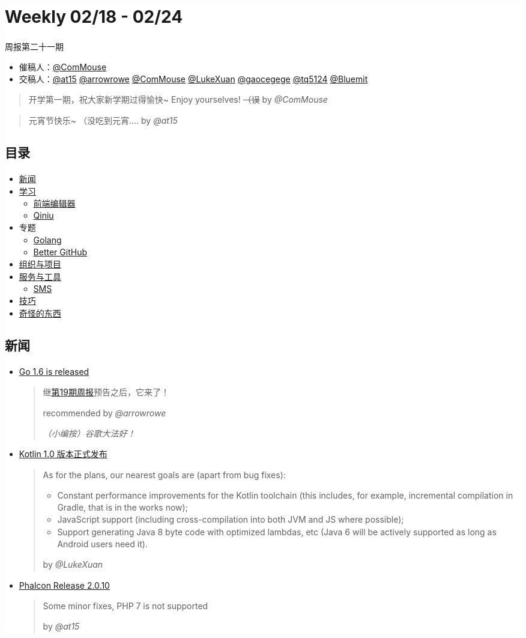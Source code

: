 # Weekly 02/18 - 02/24

周报第二十一期
- 催稿人：[@ComMouse](https://github.com/ComMouse)
- 交稿人：[@at15](https://github.com/at15) [@arrowrowe](https://github.com/arrowrowe) [@ComMouse](https://github.com/ComMouse) [@LukeXuan](https://github.com/LukeXuan) [@gaocegege](https://github.com/gaocegege) [@tq5124](https://github.com/tq5124) [@Bluemit](https://github.com/Bluemit)

> 开学第一期，祝大家新学期过得愉快~ Enjoy yourselves! ~~（误~~
> by *@ComMouse*

> 元宵节快乐~ （没吃到元宵....
> by *@at15*

## 目录

- [新闻](#news)
- [学习](#study)
  - [前端编辑器](#study-editor)
  - [Qiniu](#study-qiniu)
- 专题
  - [Golang](#column-golang)
  - [Better GitHub](#column-github-ext)
- [组织与项目](#project)
- [服务与工具](#utility)
  - [SMS](#utility-sms)
- [技巧](#tip)
- [奇怪的东西](#miscellaneous)

## 新闻 <a name="news"></a>

- [Go 1.6 is released](http://blog.golang.org/go1.6)
  > 继[第19期周报](https://github.com/dyweb/web-stuff/blob/master/weekly/2016/0210.md)预告之后，它来了！
  > 
  > recommended by *@arrowrowe*
  > 
  > *（小编按）谷歌大法好！*

- [Kotlin 1.0 版本正式发布](http://blog.jetbrains.com/kotlin/2016/02/kotlin-1-0-released-pragmatic-language-for-jvm-and-android/) 

   > As for the plans, our nearest goals are (apart from bug fixes):
   >
   > - Constant performance improvements for the Kotlin toolchain (this includes, for example, incremental compilation in Gradle, that is in the works now);
   > - JavaScript support (including cross-compilation into both JVM and JS where possible);
   > - Support generating Java 8 byte code with optimized lambdas, etc (Java 6 will be actively supported as long as Android users need it).
   >
   > by *@LukeXuan*

- [Phalcon Release 2.0.10](https://github.com/phalcon/cphalcon/releases/tag/phalcon-v2.0.10)
   > Some minor fixes, PHP 7 is not supported 
   > 
   > by *@at15*
